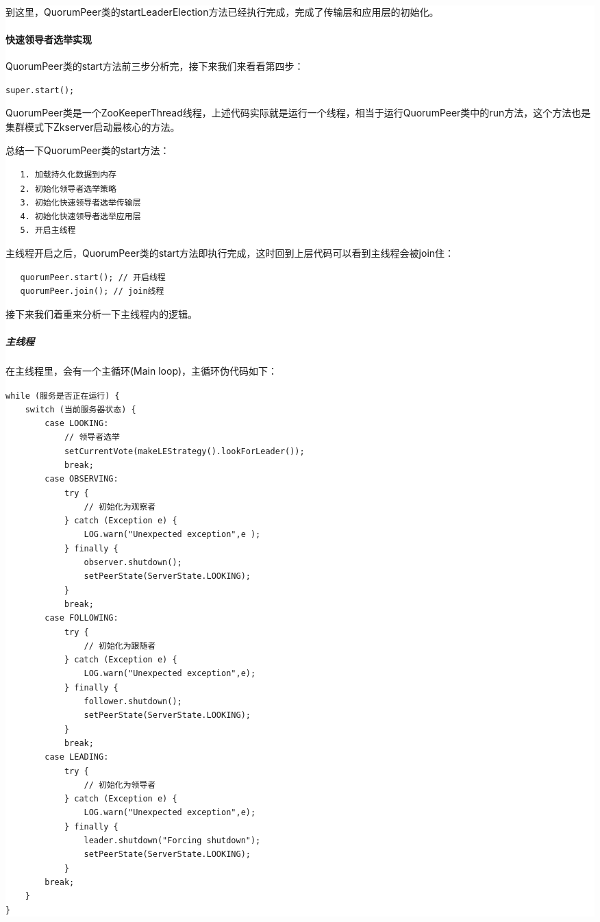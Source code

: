    到这里，QuorumPeer类的startLeaderElection方法已经执行完成，完成了传输层和应用层的初始化。
   
#### 快速领导者选举实现
  
   QuorumPeer类的start方法前三步分析完，接下来我们来看看第四步：
   
    super.start();

   QuorumPeer类是一个ZooKeeperThread线程，上述代码实际就是运行一个线程，相当于运行QuorumPeer类中的run方法，这个方法也是集群模式下Zkserver启动最核心的方法。
   
   总结一下QuorumPeer类的start方法：
       
       1. 加载持久化数据到内存
       2. 初始化领导者选举策略
       3. 初始化快速领导者选举传输层
       4. 初始化快速领导者选举应用层
       5. 开启主线程
   
   主线程开启之后，QuorumPeer类的start方法即执行完成，这时回到上层代码可以看到主线程会被join住：
   
       quorumPeer.start(); // 开启线程
       quorumPeer.join(); // join线程
   
   接下来我们着重来分析一下主线程内的逻辑。

##### 主线程
   
   在主线程里，会有一个主循环(Main loop)，主循环伪代码如下：
```
while (服务是否正在运行) {
	switch (当前服务器状态) {
		case LOOKING:
			// 领导者选举
            setCurrentVote(makeLEStrategy().lookForLeader());
            break;
		case OBSERVING:
			try {
            	// 初始化为观察者
            } catch (Exception e) {
            	LOG.warn("Unexpected exception",e );                        
            } finally {
                observer.shutdown();
                setPeerState(ServerState.LOOKING);
            }
            break;
		case FOLLOWING:
			try {
				// 初始化为跟随者
			} catch (Exception e) {
				LOG.warn("Unexpected exception",e);
			} finally {
				follower.shutdown();
				setPeerState(ServerState.LOOKING);
			}
			break;
		case LEADING:
			try {
				// 初始化为领导者
			} catch (Exception e) {
				LOG.warn("Unexpected exception",e);
			} finally {
				leader.shutdown("Forcing shutdown");
				setPeerState(ServerState.LOOKING);
			}
		break;
	}
}
```
